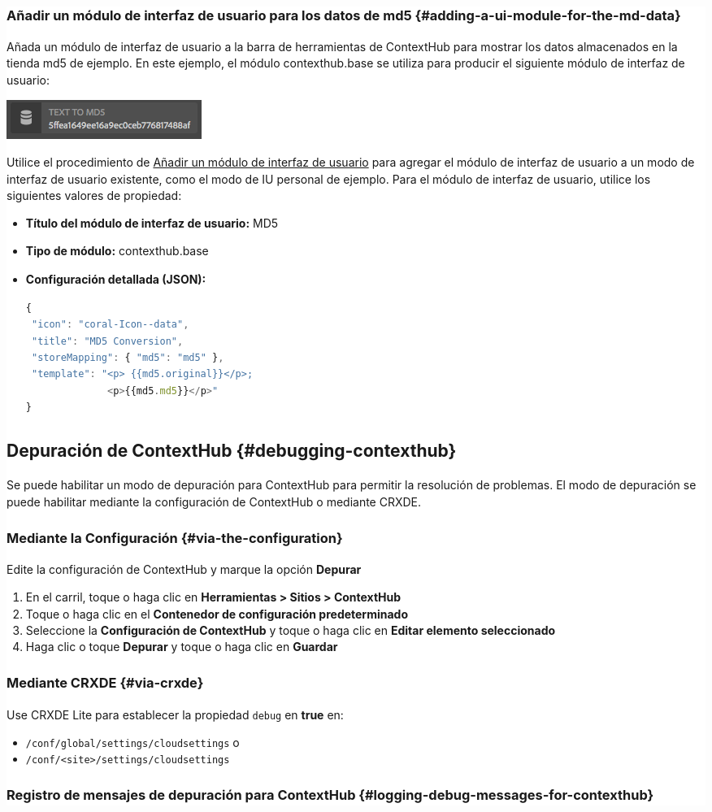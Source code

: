 ### Añadir un módulo de interfaz de usuario para los datos de md5 {#adding-a-ui-module-for-the-md-data}

Añada un módulo de interfaz de usuario a la barra de herramientas de ContextHub para mostrar los datos almacenados en la tienda md5 de ejemplo. En este ejemplo, el módulo contexthub.base se utiliza para producir el siguiente módulo de interfaz de usuario:

![Tienda ContextHub MD5](assets/contexthub-md5-store.png)

Utilice el procedimiento de [Añadir un módulo de interfaz de usuario](#adding-a-ui-module) para agregar el módulo de interfaz de usuario a un modo de interfaz de usuario existente, como el modo de IU personal de ejemplo. Para el módulo de interfaz de usuario, utilice los siguientes valores de propiedad:

* **Título del módulo de interfaz de usuario:** MD5
* **Tipo de módulo:** contexthub.base
* **Configuración detallada (JSON):**

   ```javascript
   {
    "icon": "coral-Icon--data",
    "title": "MD5 Conversion",
    "storeMapping": { "md5": "md5" },
    "template": "<p> {{md5.original}}</p>;
                 <p>{{md5.md5}}</p>"
   }
   ```

## Depuración de ContextHub {#debugging-contexthub}

Se puede habilitar un modo de depuración para ContextHub para permitir la resolución de problemas. El modo de depuración se puede habilitar mediante la configuración de ContextHub o mediante CRXDE.

### Mediante la Configuración {#via-the-configuration}

Edite la configuración de ContextHub y marque la opción **Depurar**

1. En el carril, toque o haga clic en **Herramientas > Sitios > ContextHub**
1. Toque o haga clic en el **Contenedor de configuración predeterminado**
1. Seleccione la **Configuración de ContextHub** y toque o haga clic en **Editar elemento seleccionado**
1. Haga clic o toque **Depurar** y toque o haga clic en **Guardar**

### Mediante CRXDE {#via-crxde}

Use CRXDE Lite para establecer la propiedad `debug` en **true** en:

* `/conf/global/settings/cloudsettings` o
* `/conf/<site>/settings/cloudsettings`

### Registro de mensajes de depuración para ContextHub {#logging-debug-messages-for-contexthub}
